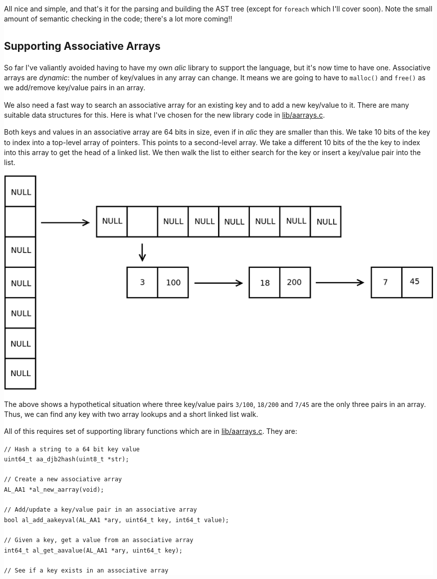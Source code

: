 All nice and simple, and that's it for the parsing and building the AST tree (except for `foreach` which I'll cover soon). Note the small amount of semantic checking in the code; there's a lot more coming!!

## Supporting Associative Arrays

So far I've valiantly avoided having to have my own *alic* library to support the language, but it's now time to have one. Associative arrays are *dynamic*: the number of key/values in any array can change. It means we are going to have to `malloc()` and `free()` as we add/remove key/value pairs in an array.

We also need a fast way to search an associative array for an existing key and to add a new key/value to it. There are many suitable data structures for this. Here is what I've chosen for the new library code in [lib/aarrays.c](lib/aarrays.c).

Both keys and values in an associative array are 64 bits in size, even if in *alic* they are smaller than this. We take 10 bits of the key to index into a top-level array of pointers. This points to a second-level array. We take a different 10 bits of the the key to index into this array to get the head of a linked list. We then walk the list to either search for the key or insert a key/value pair into the list.

![associative array data structure](../docs/figs/assocarrays.png)

The above shows a hypothetical situation where three key/value pairs `3/100`, `18/200` and `7/45` are the only three pairs in an array. Thus, we can find any key with two array lookups and a short linked list walk.

All of this requires set of supporting library functions which are in [lib/aarrays.c](lib/aarrays.c). They are:

```
// Hash a string to a 64 bit key value
uint64_t aa_djb2hash(uint8_t *str);

// Create a new associative array
AL_AA1 *al_new_aarray(void);

// Add/update a key/value pair in an associative array
bool al_add_aakeyval(AL_AA1 *ary, uint64_t key, int64_t value);

// Given a key, get a value from an associative array
int64_t al_get_aavalue(AL_AA1 *ary, uint64_t key);

// See if a key exists in an associative array
```